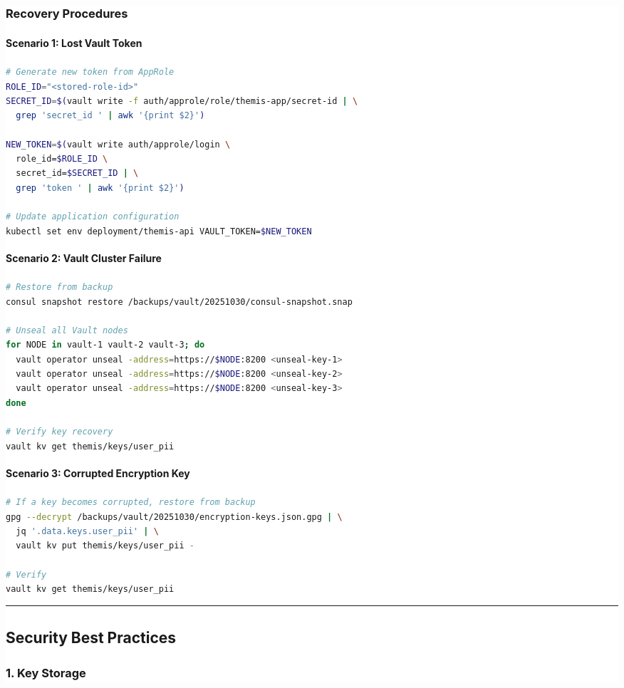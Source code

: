 ### Recovery Procedures

#### Scenario 1: Lost Vault Token

```bash
# Generate new token from AppRole
ROLE_ID="<stored-role-id>"
SECRET_ID=$(vault write -f auth/approle/role/themis-app/secret-id | \
  grep 'secret_id ' | awk '{print $2}')

NEW_TOKEN=$(vault write auth/approle/login \
  role_id=$ROLE_ID \
  secret_id=$SECRET_ID | \
  grep 'token ' | awk '{print $2}')

# Update application configuration
kubectl set env deployment/themis-api VAULT_TOKEN=$NEW_TOKEN
```

#### Scenario 2: Vault Cluster Failure

```bash
# Restore from backup
consul snapshot restore /backups/vault/20251030/consul-snapshot.snap

# Unseal all Vault nodes
for NODE in vault-1 vault-2 vault-3; do
  vault operator unseal -address=https://$NODE:8200 <unseal-key-1>
  vault operator unseal -address=https://$NODE:8200 <unseal-key-2>
  vault operator unseal -address=https://$NODE:8200 <unseal-key-3>
done

# Verify key recovery
vault kv get themis/keys/user_pii
```

#### Scenario 3: Corrupted Encryption Key

```bash
# If a key becomes corrupted, restore from backup
gpg --decrypt /backups/vault/20251030/encryption-keys.json.gpg | \
  jq '.data.keys.user_pii' | \
  vault kv put themis/keys/user_pii -

# Verify
vault kv get themis/keys/user_pii
```

---

## Security Best Practices

### 1. Key Storage
